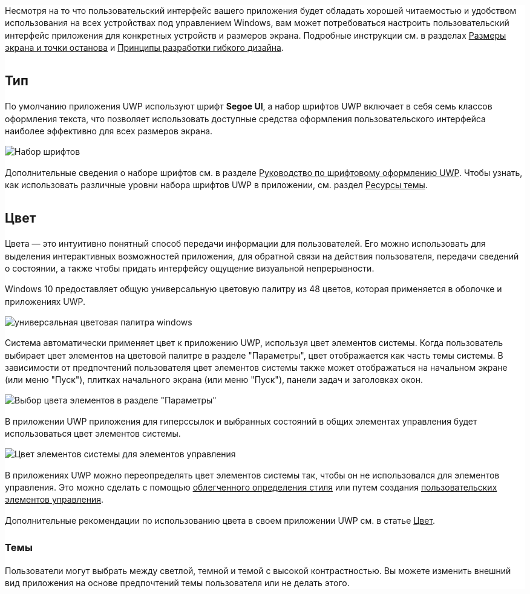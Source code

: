 Несмотря на то что пользовательский интерфейс вашего приложения будет обладать хорошей читаемостью и удобством использования на всех устройствах под управлением Windows, вам может потребоваться настроить пользовательский интерфейс приложения для конкретных устройств и размеров экрана. Подробные инструкции см. в разделах [Размеры экрана и точки останова](../layout/screen-sizes-and-breakpoints-for-responsive-design.md) и [Принципы разработки гибкого дизайна](../layout/responsive-design.md).

## <a name="type"></a>Тип

По умолчанию приложения UWP используют шрифт **Segoe UI**, а набор шрифтов UWP включает в себя семь классов оформления текста, что позволяет использовать доступные средства оформления пользовательского интерфейса наиболее эффективно для всех размеров экрана. 

![Набор шрифтов](images/type-ramp.png)

Дополнительные сведения о наборе шрифтов см. в разделе [Руководство по шрифтовому оформлению UWP](../style/typography.md). Чтобы узнать, как использовать различные уровни набора шрифтов UWP в приложении, см. раздел [Ресурсы темы](../controls-and-patterns/xaml-theme-resources.md#the-xaml-type-ramp).

## <a name="color"></a>Цвет

Цвета — это интуитивно понятный способ передачи информации для пользователей. Его можно использовать для выделения интерактивных возможностей приложения, для обратной связи на действия пользователя, передачи сведений о состоянии, а также чтобы придать интерфейсу ощущение визуальной непрерывности. 

Windows 10 предоставляет общую универсальную цветовую палитру из 48 цветов, которая применяется в оболочке и приложениях UWP. 

![универсальная цветовая палитра windows](images/colors.png)

Система автоматически применяет цвет к приложению UWP, используя цвет элементов системы. Когда пользователь выбирает цвет элементов на цветовой палитре в разделе "Параметры", цвет отображается как часть темы системы. В зависимости от предпочтений пользователя цвет элементов системы также может отображаться на начальном экране (или меню "Пуск"), плитках начального экрана (или меню "Пуск"), панели задач и заголовках окон. 

![Выбор цвета элементов в разделе "Параметры"](images/selectcolor.png)

В приложении UWP приложения для гиперссылок и выбранных состояний в общих элементах управления будет использоваться цвет элементов системы.

![Цвет элементов системы для элементов управления](images/accentcolor.png)

В приложениях UWP можно переопределять цвет элементов системы так, чтобы он не использовался для элементов управления. Это можно сделать с помощью [облегченного определения стиля](../controls-and-patterns/xaml-styles.md#lightweight-styling) или путем создания [пользовательских элементов управления](../controls-and-patterns/control-templates.md).

Дополнительные рекомендации по использованию цвета в своем приложении UWP см. в статье [Цвет](../style/color.md).

### <a name="themes"></a>Темы

Пользователи могут выбрать между светлой, темной и темой с высокой контрастностью. Вы можете изменить внешний вид приложения на основе предпочтений темы пользователя или не делать этого.
